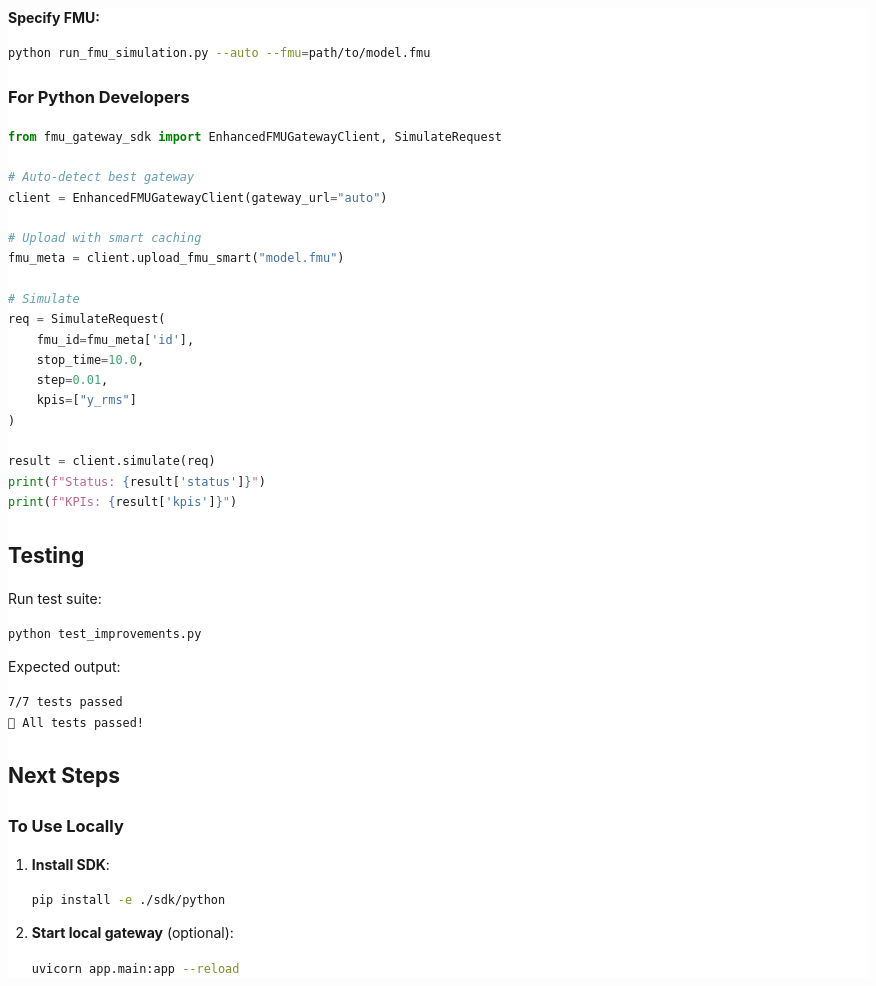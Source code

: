 **Specify FMU:**
```bash
python run_fmu_simulation.py --auto --fmu=path/to/model.fmu
```

### For Python Developers

```python
from fmu_gateway_sdk import EnhancedFMUGatewayClient, SimulateRequest

# Auto-detect best gateway
client = EnhancedFMUGatewayClient(gateway_url="auto")

# Upload with smart caching
fmu_meta = client.upload_fmu_smart("model.fmu")

# Simulate
req = SimulateRequest(
    fmu_id=fmu_meta['id'],
    stop_time=10.0,
    step=0.01,
    kpis=["y_rms"]
)

result = client.simulate(req)
print(f"Status: {result['status']}")
print(f"KPIs: {result['kpis']}")
```

## Testing

Run test suite:
```bash
python test_improvements.py
```

Expected output:
```
7/7 tests passed
🎉 All tests passed!
```

## Next Steps

### To Use Locally

1. **Install SDK**:
   ```bash
   pip install -e ./sdk/python
   ```

2. **Start local gateway** (optional):
   ```bash
   uvicorn app.main:app --reload
   ```
